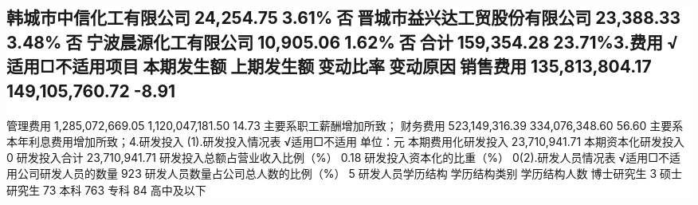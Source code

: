 韩城市中信化工有限公司
24,254.75
3.61%
否
晋城市益兴达工贸股份有限公司
23,388.33
3.48%
否
宁波晨源化工有限公司
10,905.06
1.62%
否
合计
159,354.28
23.71%3.费用
√适用□不适用项目
本期发生额
上期发生额
变动比率
变动原因
销售费用
135,813,804.17
149,105,760.72
-8.91
-
管理费用
1,285,072,669.05
1,120,047,181.50
14.73
主要系职工薪酬增加所致；
财务费用
523,149,316.39
334,076,348.60
56.60
主要系本年利息费用增加所致；4.研发投入
(1).研发投入情况表
√适用□不适用
单位：元
本期费用化研发投入
23,710,941.71
本期资本化研发投入
0
研发投入合计
23,710,941.71
研发投入总额占营业收入比例（%）
0.18
研发投入资本化的比重（%）
0(2).研发人员情况表
√适用□不适用公司研发人员的数量
923
研发人员数量占公司总人数的比例（%）
5
研发人员学历结构
学历结构类别
学历结构人数
博士研究生
3
硕士研究生
73
本科
763
专科
84
高中及以下